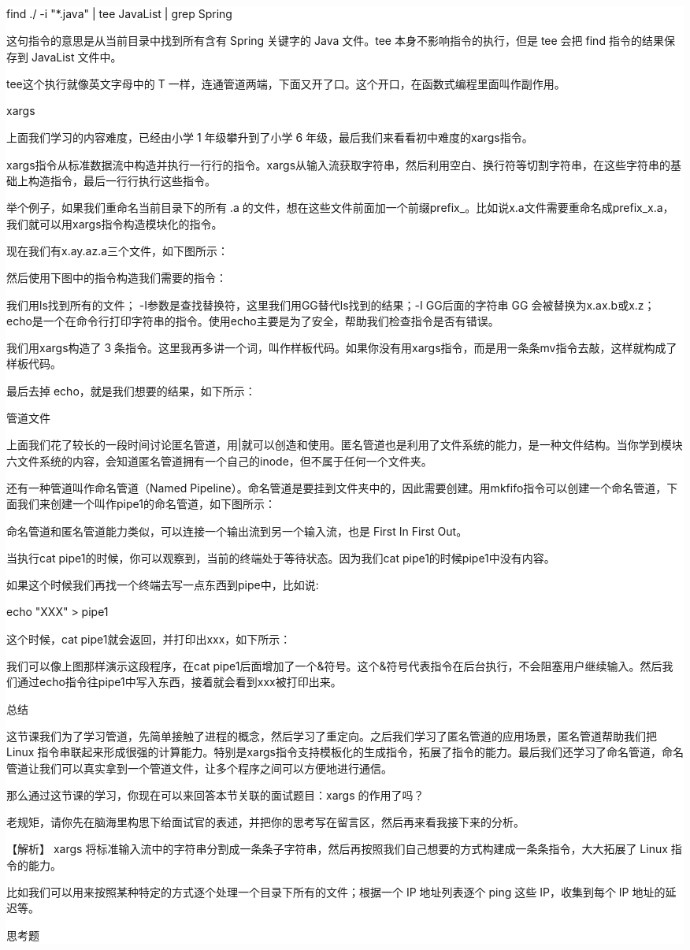 find ./ -i "*.java" | tee JavaList | grep Spring


这句指令的意思是从当前目录中找到所有含有 Spring 关键字的 Java 文件。tee 本身不影响指令的执行，但是 tee 会把 find 指令的结果保存到 JavaList 文件中。

tee这个执行就像英文字母中的 T 一样，连通管道两端，下面又开了口。这个开口，在函数式编程里面叫作副作用。

xargs

上面我们学习的内容难度，已经由小学 1 年级攀升到了小学 6 年级，最后我们来看看初中难度的xargs指令。

xargs指令从标准数据流中构造并执行一行行的指令。xargs从输入流获取字符串，然后利用空白、换行符等切割字符串，在这些字符串的基础上构造指令，最后一行行执行这些指令。

举个例子，如果我们重命名当前目录下的所有 .a 的文件，想在这些文件前面加一个前缀prefix_。比如说x.a文件需要重命名成prefix_x.a，我们就可以用xargs指令构造模块化的指令。

现在我们有x.ay.az.a三个文件，如下图所示：



然后使用下图中的指令构造我们需要的指令：




我们用ls找到所有的文件；
-I参数是查找替换符，这里我们用GG替代ls找到的结果；-I GG后面的字符串 GG 会被替换为x.ax.b或x.z；
echo是一个在命令行打印字符串的指令。使用echo主要是为了安全，帮助我们检查指令是否有错误。


我们用xargs构造了 3 条指令。这里我再多讲一个词，叫作样板代码。如果你没有用xargs指令，而是用一条条mv指令去敲，这样就构成了样板代码。

最后去掉 echo，就是我们想要的结果，如下所示：



管道文件

上面我们花了较长的一段时间讨论匿名管道，用|就可以创造和使用。匿名管道也是利用了文件系统的能力，是一种文件结构。当你学到模块六文件系统的内容，会知道匿名管道拥有一个自己的inode，但不属于任何一个文件夹。

还有一种管道叫作命名管道（Named Pipeline）。命名管道是要挂到文件夹中的，因此需要创建。用mkfifo指令可以创建一个命名管道，下面我们来创建一个叫作pipe1的命名管道，如下图所示：



命名管道和匿名管道能力类似，可以连接一个输出流到另一个输入流，也是 First In First Out。

当执行cat pipe1的时候，你可以观察到，当前的终端处于等待状态。因为我们cat pipe1的时候pipe1中没有内容。

如果这个时候我们再找一个终端去写一点东西到pipe中，比如说:

echo "XXX" > pipe1


这个时候，cat pipe1就会返回，并打印出xxx，如下所示：



我们可以像上图那样演示这段程序，在cat pipe1后面增加了一个&符号。这个&符号代表指令在后台执行，不会阻塞用户继续输入。然后我们通过echo指令往pipe1中写入东西，接着就会看到xxx被打印出来。

总结

这节课我们为了学习管道，先简单接触了进程的概念，然后学习了重定向。之后我们学习了匿名管道的应用场景，匿名管道帮助我们把 Linux 指令串联起来形成很强的计算能力。特别是xargs指令支持模板化的生成指令，拓展了指令的能力。最后我们还学习了命名管道，命名管道让我们可以真实拿到一个管道文件，让多个程序之间可以方便地进行通信。

那么通过这节课的学习，你现在可以来回答本节关联的面试题目：xargs 的作用了吗？

老规矩，请你先在脑海里构思下给面试官的表述，并把你的思考写在留言区，然后再来看我接下来的分析。

【解析】 xargs 将标准输入流中的字符串分割成一条条子字符串，然后再按照我们自己想要的方式构建成一条条指令，大大拓展了 Linux 指令的能力。

比如我们可以用来按照某种特定的方式逐个处理一个目录下所有的文件；根据一个 IP 地址列表逐个 ping 这些 IP，收集到每个 IP 地址的延迟等。

思考题

                        
                        
                            